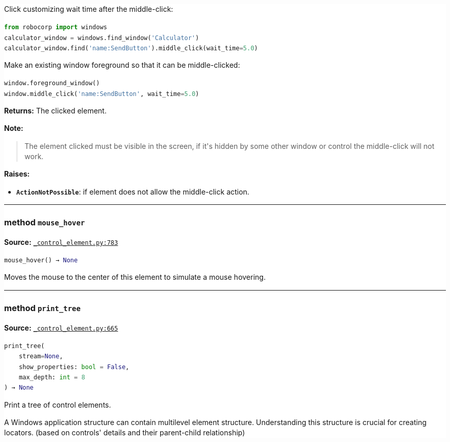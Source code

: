 Click customizing wait time after the middle-click:

```python
from robocorp import windows
calculator_window = windows.find_window('Calculator')
calculator_window.find('name:SendButton').middle_click(wait_time=5.0)
```

Make an existing window foreground so that it can be middle-clicked:

```python
window.foreground_window()
window.middle_click('name:SendButton', wait_time=5.0)
```

**Returns:**
The clicked element.

**Note:**

> The element clicked must be visible in the screen, if it's hidden by some other window or control the middle-click will not work.

**Raises:**

- <b>`ActionNotPossible`</b>:  if element does not allow the middle-click action.

______________________________________________________________________

### method `mouse_hover`

**Source:** [`_control_element.py:783`](https://github.com/robocorp/robocorp/tree/master/windows/src/robocorp/windows/_control_element.py#L783)

```python
mouse_hover() → None
```

Moves the mouse to the center of this element to simulate a mouse hovering.

______________________________________________________________________

### method `print_tree`

**Source:** [`_control_element.py:665`](https://github.com/robocorp/robocorp/tree/master/windows/src/robocorp/windows/_control_element.py#L665)

```python
print_tree(
    stream=None,
    show_properties: bool = False,
    max_depth: int = 8
) → None
```

Print a tree of control elements.

A Windows application structure can contain multilevel element structure. Understanding this structure is crucial for creating locators. (based on controls' details and their parent-child relationship)
